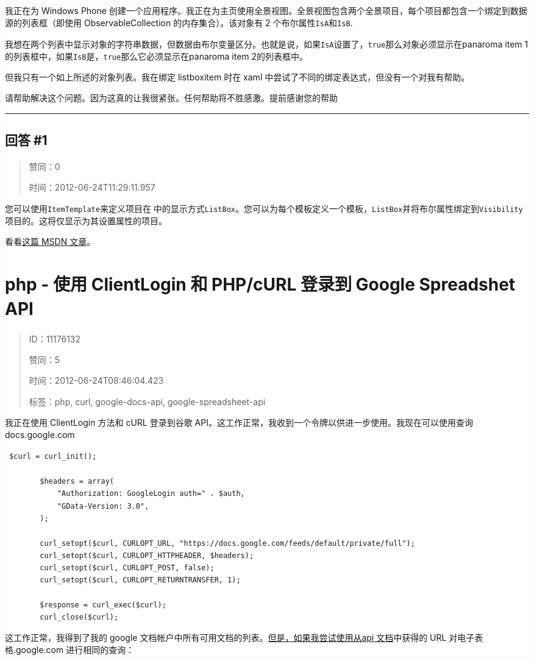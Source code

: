 我正在为 Windows Phone 创建一个应用程序。我正在为主页使用全景视图。全景视图包含两个全景项目，每个项目都包含一个绑定到数据源的列表框（即使用 ObservableCollection 的内存集合）。该对象有 2 个布尔属性`IsA`和`IsB`.

我想在两个列表中显示对象的字符串数据，但数据由布尔变量区分。也就是说，如果`IsA`设置了，`true`那么对象必须显示在panaroma item 1的列表框中，如果`IsB`是，`true`那么它必须显示在panaroma item 2的列表框中。

但我只有一个如上所述的对象列表。我在绑定 listboxitem 时在 xaml 中尝试了不同的绑定表达式，但没有一个对我有帮助。

请帮助解决这个问题。因为这真的让我很紧张。任何帮助将不胜感激。提前感谢您的帮助

* * *

## 回答 #1

> 赞同：0
> 
> 时间：2012-06-24T11:29:11.957

您可以使用`ItemTemplate`来定义项目在 中的显示方式`ListBox`。您可以为每个模板定义一个模板，`ListBox`并将布尔属性绑定到`Visibility`项目的。这将仅显示为其设置属性的项目。

看看[这篇 MSDN 文章](http://msdn.microsoft.com/de-de/library/ms742521.aspx#DataTemplating_Basic)。

# php - 使用 ClientLogin 和 PHP/cURL 登录到 Google Spreadshet API

> ID：11176132
> 
> 赞同：5
> 
> 时间：2012-06-24T08:46:04.423
> 
> 标签：php, curl, google-docs-api, google-spreadsheet-api

我正在使用 ClientLogin 方法和 cURL 登录到谷歌 API。这工作正常，我收到一个令牌以供进一步使用。我现在可以使用查询 docs.google.com

```
 $curl = curl_init();

        $headers = array(
            "Authorization: GoogleLogin auth=" . $auth,
            "GData-Version: 3.0",
        );

        curl_setopt($curl, CURLOPT_URL, "https://docs.google.com/feeds/default/private/full");
        curl_setopt($curl, CURLOPT_HTTPHEADER, $headers);
        curl_setopt($curl, CURLOPT_POST, false);
        curl_setopt($curl, CURLOPT_RETURNTRANSFER, 1);

        $response = curl_exec($curl);
        curl_close($curl); 
```

这工作正常，我得到了我的 google 文档帐户中所有可用文档的列表。[但是，如果我尝试使用从api 文档](https://developers.google.com/google-apps/spreadsheets/#retrieving_a_list_of_spreadsheets)中获得的 URL 对电子表格.google.com 进行相同的查询：
